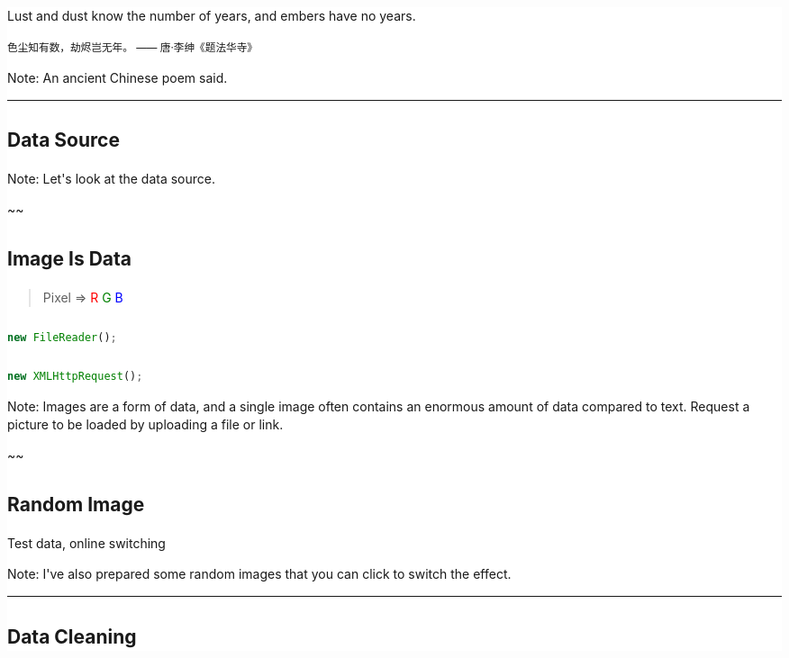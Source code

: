 
Lust and dust know the number of years, and embers have no years.

<small>
色尘知有数，劫烬岂无年。  
—— 唐·李绅《题法华寺》
</small>

Note: An ancient Chinese poem said.

---

## Data Source

<i class="ri-image-line" style="font-size: 6rem;"></i>

Note: Let's look at the data source.

~~

## Image Is Data

> Pixel =>
> <span style="color:red">R</span> <span style="color:green">G</span> <span style="color:blue">B</span>

### <i class="ri-file-upload-line"></i>

```js
new FileReader();
```

### <i class="ri-links-line"></i>

```js
new XMLHttpRequest();
```

Note: Images are a form of data, and a single image often contains an enormous amount of data compared to text. Request a picture to be loaded by uploading a file or link.

~~

## Random Image

<i class="ri-gallery-line"></i>

Test data, online switching

Note: I've also prepared some random images that you can click to switch the effect.

---

## Data Cleaning

<i class="ri-drop-line" style="font-size: 6rem;"></i>

